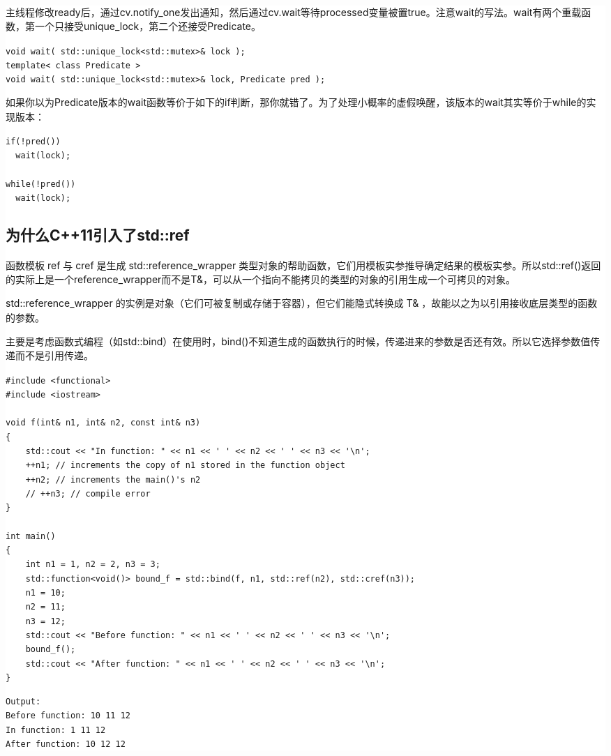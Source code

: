 主线程修改ready后，通过cv.notify_one发出通知，然后通过cv.wait等待processed变量被置true。注意wait的写法。wait有两个重载函数，第一个只接受unique_lock，第二个还接受Predicate。
```
void wait( std::unique_lock<std::mutex>& lock );
template< class Predicate >
void wait( std::unique_lock<std::mutex>& lock, Predicate pred );
```
如果你以为Predicate版本的wait函数等价于如下的if判断，那你就错了。为了处理小概率的虚假唤醒，该版本的wait其实等价于while的实现版本：
```
if(!pred())
  wait(lock);

while(!pred())
  wait(lock);
```

## 为什么C++11引入了std::ref
函数模板 ref 与 cref 是生成 std::reference_wrapper 类型对象的帮助函数，它们用模板实参推导确定结果的模板实参。所以std::ref()返回的实际上是一个reference_wrapper而不是T&，可以从一个指向不能拷贝的类型的对象的引用生成一个可拷贝的对象。

std::reference_wrapper 的实例是对象（它们可被复制或存储于容器），但它们能隐式转换成 T& ，故能以之为以引用接收底层类型的函数的参数。

主要是考虑函数式编程（如std::bind）在使用时，bind()不知道生成的函数执行的时候，传递进来的参数是否还有效。所以它选择参数值传递而不是引用传递。
```
#include <functional>
#include <iostream>
 
void f(int& n1, int& n2, const int& n3)
{
    std::cout << "In function: " << n1 << ' ' << n2 << ' ' << n3 << '\n';
    ++n1; // increments the copy of n1 stored in the function object
    ++n2; // increments the main()'s n2
    // ++n3; // compile error
}
 
int main()
{
    int n1 = 1, n2 = 2, n3 = 3;
    std::function<void()> bound_f = std::bind(f, n1, std::ref(n2), std::cref(n3));
    n1 = 10;
    n2 = 11;
    n3 = 12;
    std::cout << "Before function: " << n1 << ' ' << n2 << ' ' << n3 << '\n';
    bound_f();
    std::cout << "After function: " << n1 << ' ' << n2 << ' ' << n3 << '\n';
}
```
```
Output:
Before function: 10 11 12
In function: 1 11 12
After function: 10 12 12
```
